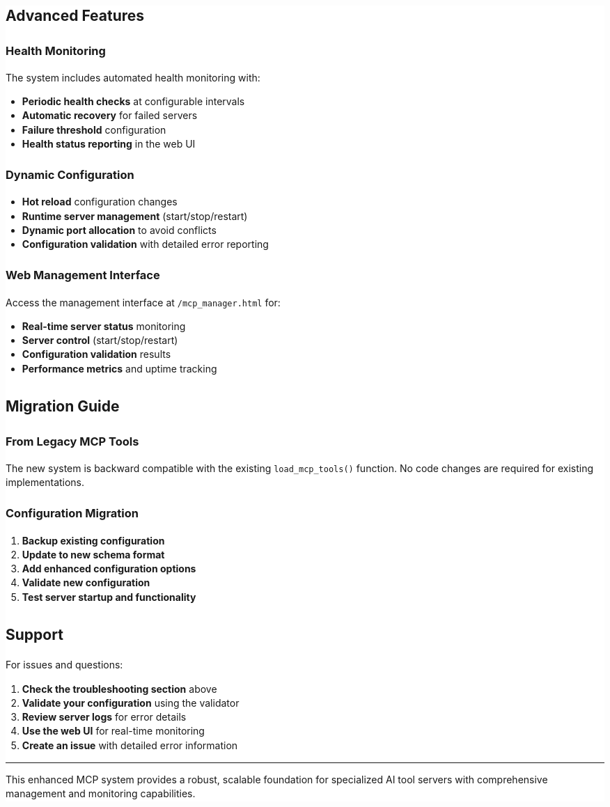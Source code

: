 ## Advanced Features

### Health Monitoring

The system includes automated health monitoring with:

- **Periodic health checks** at configurable intervals
- **Automatic recovery** for failed servers
- **Failure threshold** configuration
- **Health status reporting** in the web UI

### Dynamic Configuration

- **Hot reload** configuration changes
- **Runtime server management** (start/stop/restart)
- **Dynamic port allocation** to avoid conflicts
- **Configuration validation** with detailed error reporting

### Web Management Interface

Access the management interface at `/mcp_manager.html` for:

- **Real-time server status** monitoring
- **Server control** (start/stop/restart)
- **Configuration validation** results
- **Performance metrics** and uptime tracking

## Migration Guide

### From Legacy MCP Tools

The new system is backward compatible with the existing `load_mcp_tools()` function. No code changes are required for existing implementations.

### Configuration Migration

1. **Backup existing configuration**
2. **Update to new schema format**
3. **Add enhanced configuration options**
4. **Validate new configuration**
5. **Test server startup and functionality**

## Support

For issues and questions:

1. **Check the troubleshooting section** above
2. **Validate your configuration** using the validator
3. **Review server logs** for error details
4. **Use the web UI** for real-time monitoring
5. **Create an issue** with detailed error information

---

This enhanced MCP system provides a robust, scalable foundation for specialized AI tool servers with comprehensive management and monitoring capabilities.
